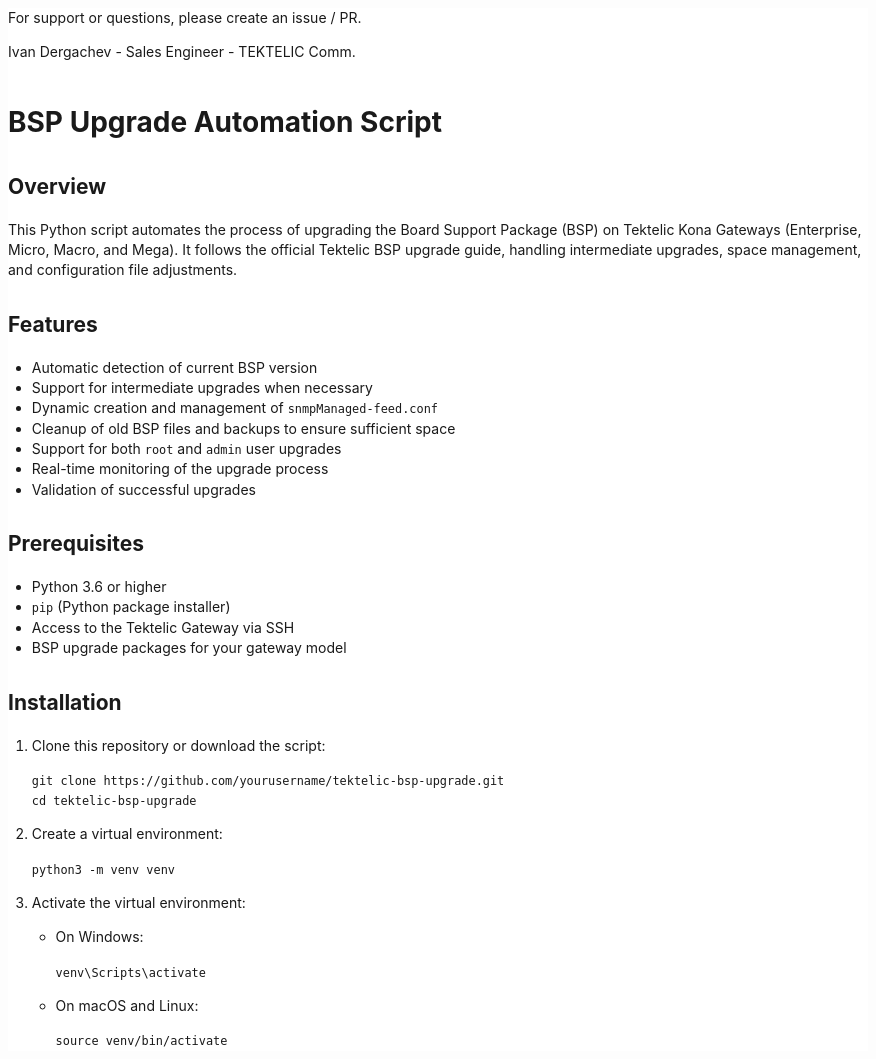 For support or questions, please create an issue / PR.

Ivan Dergachev - Sales Engineer - TEKTELIC Comm.







# BSP Upgrade Automation Script

## Overview

This Python script automates the process of upgrading the Board Support Package (BSP) on Tektelic Kona Gateways (Enterprise, Micro, Macro, and Mega). It follows the official Tektelic BSP upgrade guide, handling intermediate upgrades, space management, and configuration file adjustments.

## Features

- Automatic detection of current BSP version
- Support for intermediate upgrades when necessary
- Dynamic creation and management of `snmpManaged-feed.conf`
- Cleanup of old BSP files and backups to ensure sufficient space
- Support for both `root` and `admin` user upgrades
- Real-time monitoring of the upgrade process
- Validation of successful upgrades

## Prerequisites

- Python 3.6 or higher
- `pip` (Python package installer)
- Access to the Tektelic Gateway via SSH
- BSP upgrade packages for your gateway model

## Installation

1. Clone this repository or download the script:
   ```
   git clone https://github.com/yourusername/tektelic-bsp-upgrade.git
   cd tektelic-bsp-upgrade
   ```

2. Create a virtual environment:
   ```
   python3 -m venv venv
   ```

3. Activate the virtual environment:
   - On Windows:
     ```
     venv\Scripts\activate
     ```
   - On macOS and Linux:
     ```
     source venv/bin/activate
     ```
